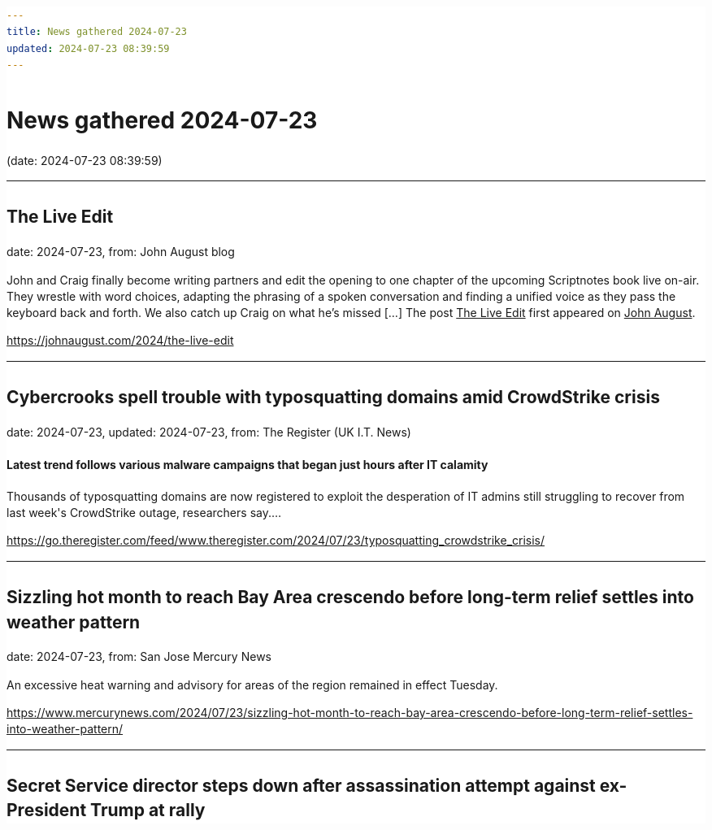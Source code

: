 ```yaml
---
title: News gathered 2024-07-23
updated: 2024-07-23 08:39:59
---
```


# News gathered 2024-07-23

(date: 2024-07-23 08:39:59)

---

## The Live Edit

date: 2024-07-23, from: John August blog

John and Craig finally become writing partners and edit the opening to one chapter of the upcoming Scriptnotes book live on-air. They wrestle with word choices, adapting the phrasing of a spoken conversation and finding a unified voice as they pass the keyboard back and forth. We also catch up Craig on what he’s missed [&#8230;]
The post <a href="https://johnaugust.com/2024/the-live-edit">The Live Edit</a> first appeared on <a href="https://johnaugust.com">John August</a>. 

<https://johnaugust.com/2024/the-live-edit>

---

## Cybercrooks spell trouble with typosquatting domains amid CrowdStrike crisis

date: 2024-07-23, updated: 2024-07-23, from: The Register (UK I.T. News)

<h4>Latest trend follows various malware campaigns that began just hours after IT calamity</h4> <p>Thousands of typosquatting domains are now registered to exploit the desperation of IT admins still struggling to recover from last week's CrowdStrike outage, researchers say.…</p> <p></p> 

<https://go.theregister.com/feed/www.theregister.com/2024/07/23/typosquatting_crowdstrike_crisis/>

---

## Sizzling hot month to reach Bay Area crescendo before long-term relief settles into weather pattern

date: 2024-07-23, from: San Jose Mercury News

An excessive heat warning and advisory for areas of the region remained in effect Tuesday. 

<https://www.mercurynews.com/2024/07/23/sizzling-hot-month-to-reach-bay-area-crescendo-before-long-term-relief-settles-into-weather-pattern/>

---

## Secret Service director steps down after assassination attempt against ex-President Trump at rally
